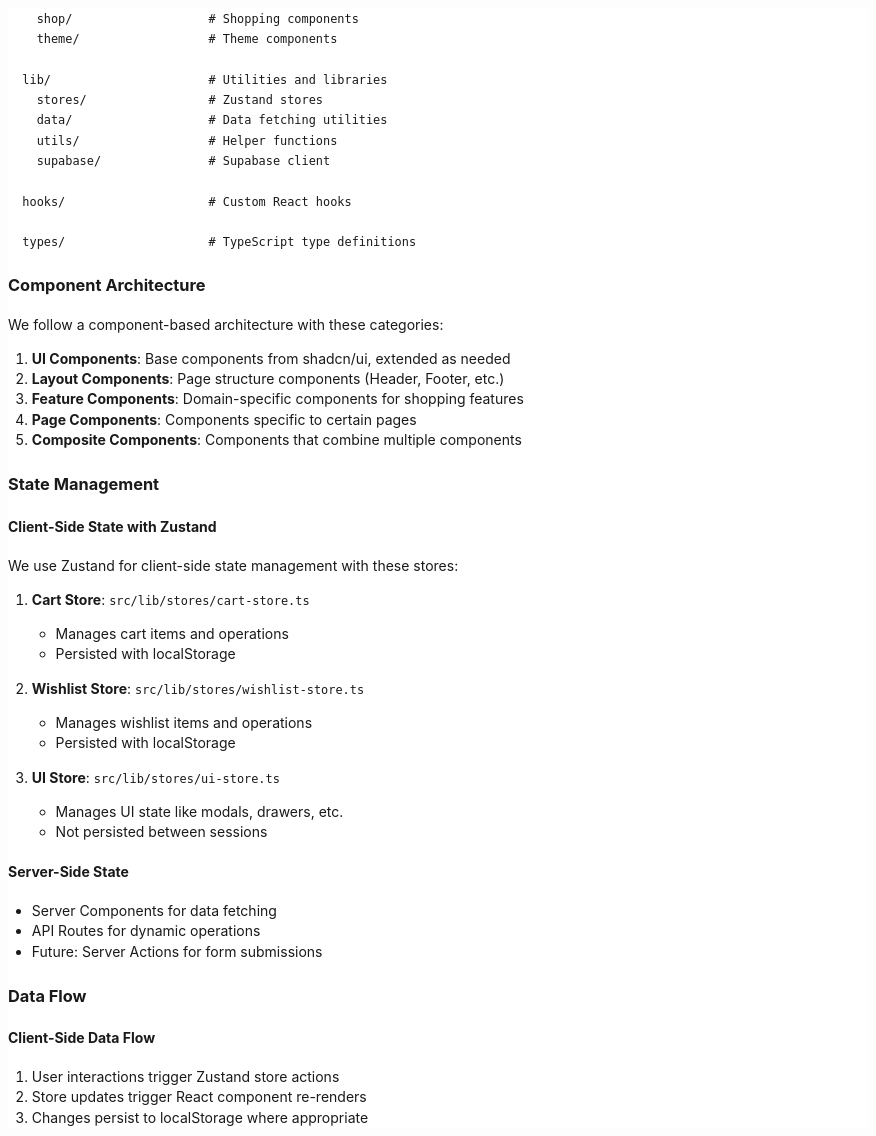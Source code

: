 ```
    shop/                   # Shopping components
    theme/                  # Theme components
    
  lib/                      # Utilities and libraries
    stores/                 # Zustand stores
    data/                   # Data fetching utilities
    utils/                  # Helper functions
    supabase/               # Supabase client
    
  hooks/                    # Custom React hooks
  
  types/                    # TypeScript type definitions
```

### Component Architecture

We follow a component-based architecture with these categories:

1. **UI Components**: Base components from shadcn/ui, extended as needed
2. **Layout Components**: Page structure components (Header, Footer, etc.)
3. **Feature Components**: Domain-specific components for shopping features
4. **Page Components**: Components specific to certain pages
5. **Composite Components**: Components that combine multiple components

### State Management

#### Client-Side State with Zustand
We use Zustand for client-side state management with these stores:

1. **Cart Store**: `src/lib/stores/cart-store.ts`
   - Manages cart items and operations
   - Persisted with localStorage

2. **Wishlist Store**: `src/lib/stores/wishlist-store.ts`
   - Manages wishlist items and operations
   - Persisted with localStorage

3. **UI Store**: `src/lib/stores/ui-store.ts`
   - Manages UI state like modals, drawers, etc.
   - Not persisted between sessions

#### Server-Side State
- Server Components for data fetching
- API Routes for dynamic operations
- Future: Server Actions for form submissions

### Data Flow

#### Client-Side Data Flow
1. User interactions trigger Zustand store actions
2. Store updates trigger React component re-renders
3. Changes persist to localStorage where appropriate
